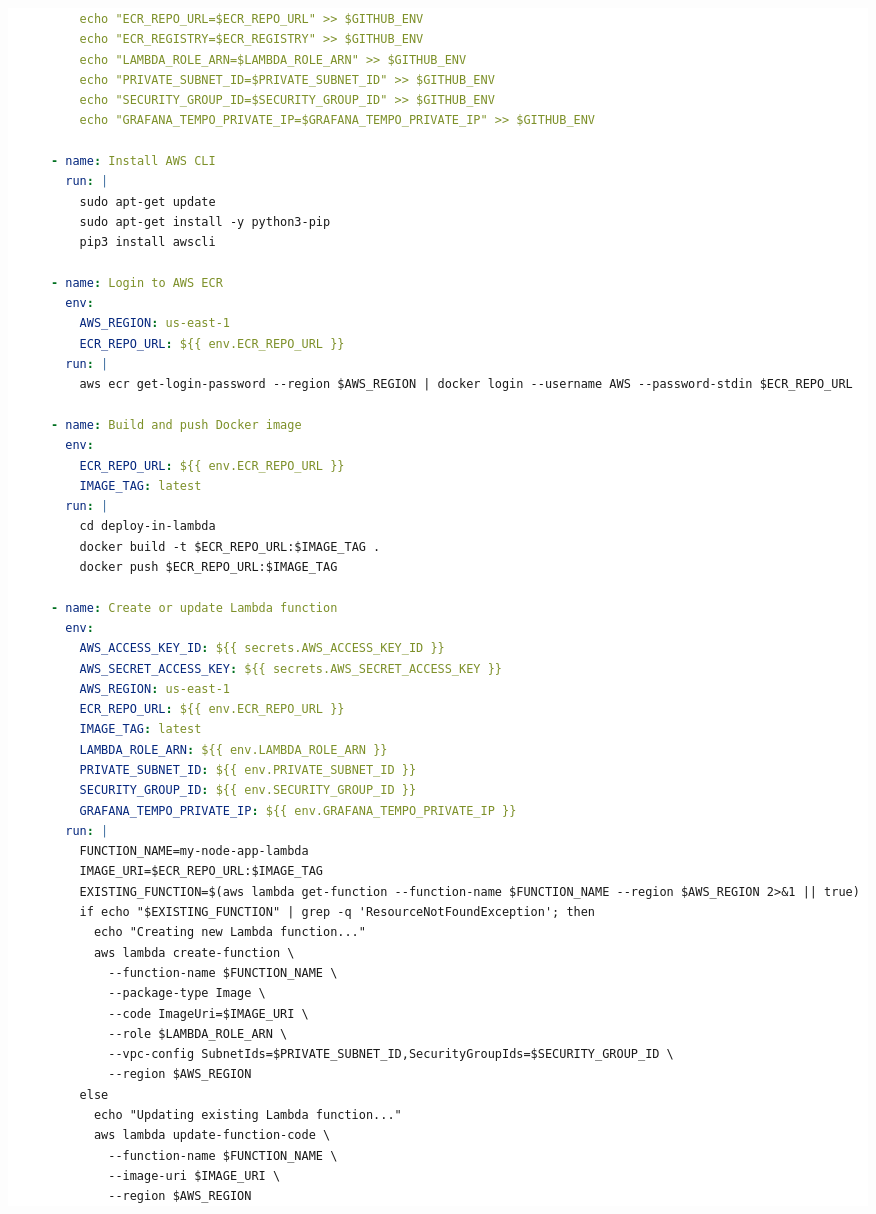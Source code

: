 ```yaml
          echo "ECR_REPO_URL=$ECR_REPO_URL" >> $GITHUB_ENV
          echo "ECR_REGISTRY=$ECR_REGISTRY" >> $GITHUB_ENV
          echo "LAMBDA_ROLE_ARN=$LAMBDA_ROLE_ARN" >> $GITHUB_ENV
          echo "PRIVATE_SUBNET_ID=$PRIVATE_SUBNET_ID" >> $GITHUB_ENV
          echo "SECURITY_GROUP_ID=$SECURITY_GROUP_ID" >> $GITHUB_ENV
          echo "GRAFANA_TEMPO_PRIVATE_IP=$GRAFANA_TEMPO_PRIVATE_IP" >> $GITHUB_ENV

      - name: Install AWS CLI
        run: |
          sudo apt-get update
          sudo apt-get install -y python3-pip
          pip3 install awscli

      - name: Login to AWS ECR
        env:
          AWS_REGION: us-east-1
          ECR_REPO_URL: ${{ env.ECR_REPO_URL }}
        run: |
          aws ecr get-login-password --region $AWS_REGION | docker login --username AWS --password-stdin $ECR_REPO_URL

      - name: Build and push Docker image
        env:
          ECR_REPO_URL: ${{ env.ECR_REPO_URL }}
          IMAGE_TAG: latest
        run: |
          cd deploy-in-lambda
          docker build -t $ECR_REPO_URL:$IMAGE_TAG .
          docker push $ECR_REPO_URL:$IMAGE_TAG

      - name: Create or update Lambda function
        env:
          AWS_ACCESS_KEY_ID: ${{ secrets.AWS_ACCESS_KEY_ID }}
          AWS_SECRET_ACCESS_KEY: ${{ secrets.AWS_SECRET_ACCESS_KEY }}
          AWS_REGION: us-east-1
          ECR_REPO_URL: ${{ env.ECR_REPO_URL }}
          IMAGE_TAG: latest
          LAMBDA_ROLE_ARN: ${{ env.LAMBDA_ROLE_ARN }}
          PRIVATE_SUBNET_ID: ${{ env.PRIVATE_SUBNET_ID }}
          SECURITY_GROUP_ID: ${{ env.SECURITY_GROUP_ID }}
          GRAFANA_TEMPO_PRIVATE_IP: ${{ env.GRAFANA_TEMPO_PRIVATE_IP }}
        run: |
          FUNCTION_NAME=my-node-app-lambda
          IMAGE_URI=$ECR_REPO_URL:$IMAGE_TAG
          EXISTING_FUNCTION=$(aws lambda get-function --function-name $FUNCTION_NAME --region $AWS_REGION 2>&1 || true)
          if echo "$EXISTING_FUNCTION" | grep -q 'ResourceNotFoundException'; then
            echo "Creating new Lambda function..."
            aws lambda create-function \
              --function-name $FUNCTION_NAME \
              --package-type Image \
              --code ImageUri=$IMAGE_URI \
              --role $LAMBDA_ROLE_ARN \
              --vpc-config SubnetIds=$PRIVATE_SUBNET_ID,SecurityGroupIds=$SECURITY_GROUP_ID \
              --region $AWS_REGION
          else
            echo "Updating existing Lambda function..."
            aws lambda update-function-code \
              --function-name $FUNCTION_NAME \
              --image-uri $IMAGE_URI \
              --region $AWS_REGION


```